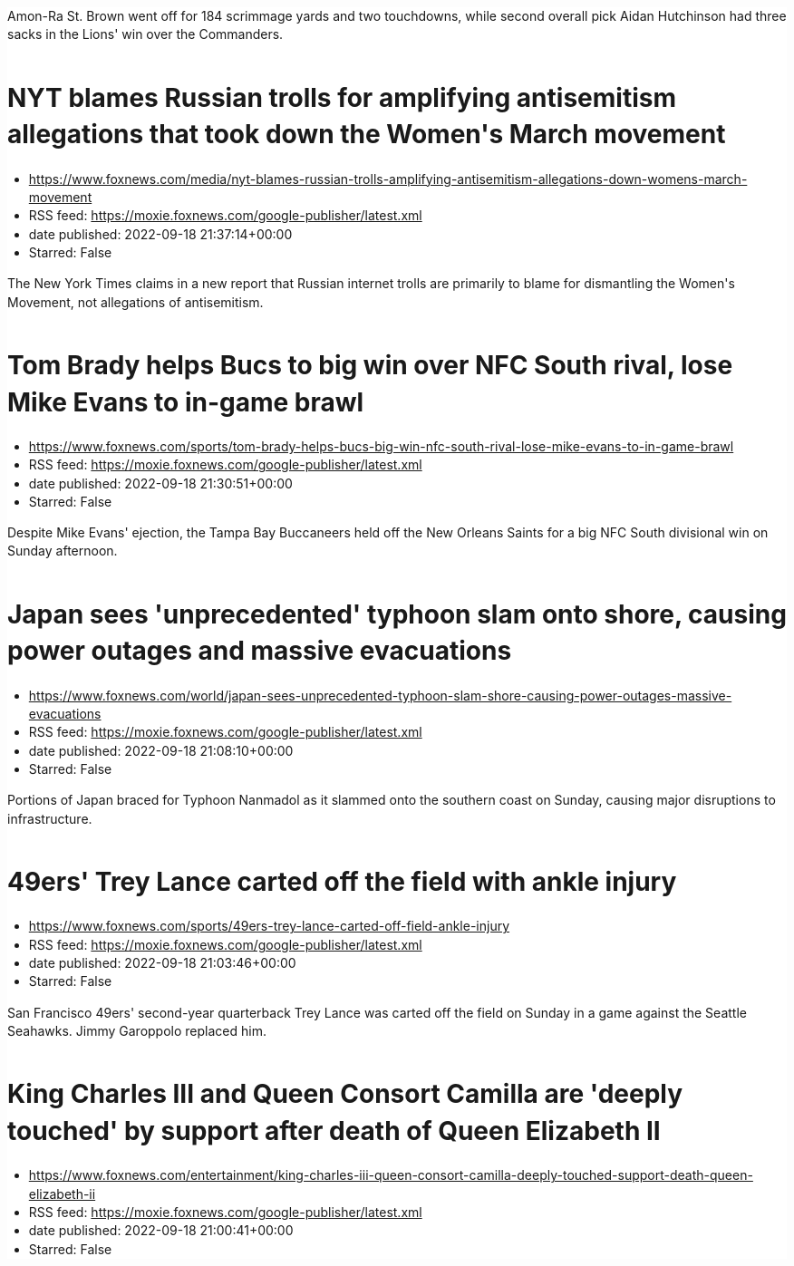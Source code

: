 Amon-Ra St. Brown went off for 184 scrimmage yards and two touchdowns, while second overall pick Aidan Hutchinson had three sacks in the Lions' win over the Commanders.

# NYT blames Russian trolls for amplifying antisemitism allegations that took down the Women's March movement
 - https://www.foxnews.com/media/nyt-blames-russian-trolls-amplifying-antisemitism-allegations-down-womens-march-movement
 - RSS feed: https://moxie.foxnews.com/google-publisher/latest.xml
 - date published: 2022-09-18 21:37:14+00:00
 - Starred: False

The New York Times claims in a new report that Russian internet trolls are primarily to blame for dismantling the Women's Movement, not allegations of antisemitism.

# Tom Brady helps Bucs to big win over NFC South rival, lose Mike Evans to in-game brawl
 - https://www.foxnews.com/sports/tom-brady-helps-bucs-big-win-nfc-south-rival-lose-mike-evans-to-in-game-brawl
 - RSS feed: https://moxie.foxnews.com/google-publisher/latest.xml
 - date published: 2022-09-18 21:30:51+00:00
 - Starred: False

Despite Mike Evans' ejection, the Tampa Bay Buccaneers held off the New Orleans Saints for a big NFC South divisional win on Sunday afternoon.

# Japan sees 'unprecedented' typhoon slam onto shore, causing power outages and massive evacuations
 - https://www.foxnews.com/world/japan-sees-unprecedented-typhoon-slam-shore-causing-power-outages-massive-evacuations
 - RSS feed: https://moxie.foxnews.com/google-publisher/latest.xml
 - date published: 2022-09-18 21:08:10+00:00
 - Starred: False

Portions of Japan braced for Typhoon Nanmadol as it slammed onto the southern coast on Sunday, causing major disruptions to infrastructure.

# 49ers' Trey Lance carted off the field with ankle injury
 - https://www.foxnews.com/sports/49ers-trey-lance-carted-off-field-ankle-injury
 - RSS feed: https://moxie.foxnews.com/google-publisher/latest.xml
 - date published: 2022-09-18 21:03:46+00:00
 - Starred: False

San Francisco 49ers' second-year quarterback Trey Lance was carted off the field on Sunday in a game against the Seattle Seahawks. Jimmy Garoppolo replaced him.

# King Charles III and Queen Consort Camilla are 'deeply touched' by support after death of Queen Elizabeth II
 - https://www.foxnews.com/entertainment/king-charles-iii-queen-consort-camilla-deeply-touched-support-death-queen-elizabeth-ii
 - RSS feed: https://moxie.foxnews.com/google-publisher/latest.xml
 - date published: 2022-09-18 21:00:41+00:00
 - Starred: False
